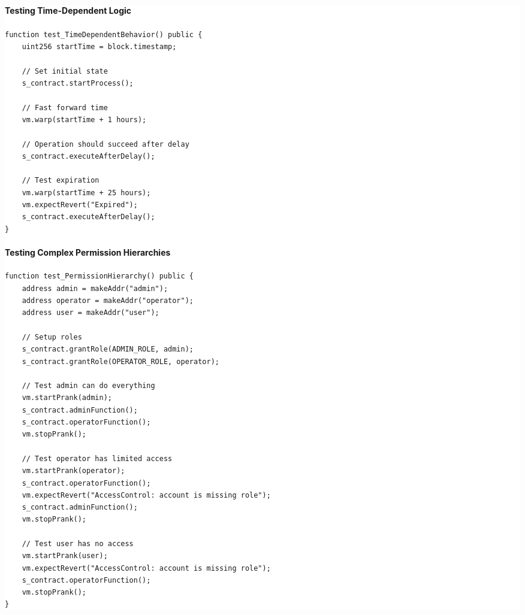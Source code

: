 
#### Testing Time-Dependent Logic

```solidity
function test_TimeDependentBehavior() public {
    uint256 startTime = block.timestamp;

    // Set initial state
    s_contract.startProcess();

    // Fast forward time
    vm.warp(startTime + 1 hours);

    // Operation should succeed after delay
    s_contract.executeAfterDelay();

    // Test expiration
    vm.warp(startTime + 25 hours);
    vm.expectRevert("Expired");
    s_contract.executeAfterDelay();
}
```

#### Testing Complex Permission Hierarchies

```solidity
function test_PermissionHierarchy() public {
    address admin = makeAddr("admin");
    address operator = makeAddr("operator");
    address user = makeAddr("user");

    // Setup roles
    s_contract.grantRole(ADMIN_ROLE, admin);
    s_contract.grantRole(OPERATOR_ROLE, operator);

    // Test admin can do everything
    vm.startPrank(admin);
    s_contract.adminFunction();
    s_contract.operatorFunction();
    vm.stopPrank();

    // Test operator has limited access
    vm.startPrank(operator);
    s_contract.operatorFunction();
    vm.expectRevert("AccessControl: account is missing role");
    s_contract.adminFunction();
    vm.stopPrank();

    // Test user has no access
    vm.startPrank(user);
    vm.expectRevert("AccessControl: account is missing role");
    s_contract.operatorFunction();
    vm.stopPrank();
}
```
